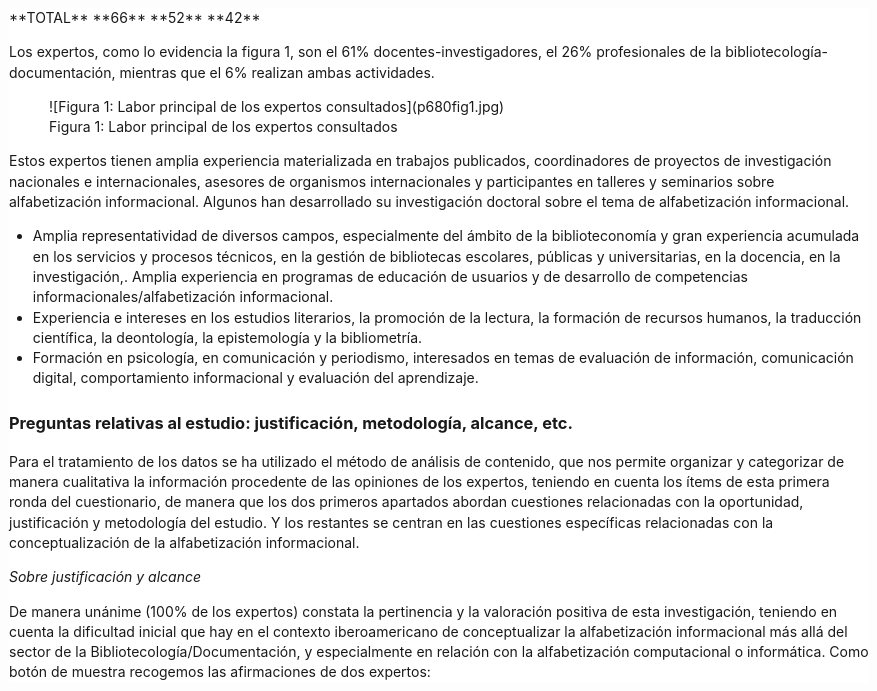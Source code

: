 </tr>

<tr>

<td>**TOTAL**</td>

<td style="text-align:center;">**66**</td>

<td style="text-align:center;">**52**</td>

<td style="text-align:center;">**42**</td>

</tr>

</tbody>

</table>

Los expertos, como lo evidencia la figura 1, son el 61% docentes-investigadores, el 26% profesionales de la bibliotecología-documentación, mientras que el 6% realizan ambas actividades.

<figure class="centre">![Figura 1: Labor principal de los expertos consultados](p680fig1.jpg)

<figcaption>Figura 1: Labor principal de los expertos consultados</figcaption>

</figure>

Estos expertos tienen amplia experiencia materializada en trabajos publicados, coordinadores de proyectos de investigación nacionales e internacionales, asesores de organismos internacionales y participantes en talleres y seminarios sobre alfabetización informacional. Algunos han desarrollado su investigación doctoral sobre el tema de alfabetización informacional.

*   Amplia representatividad de diversos campos, especialmente del ámbito de la biblioteconomía y gran experiencia acumulada en los servicios y procesos técnicos, en la gestión de bibliotecas escolares, públicas y universitarias, en la docencia, en la investigación,. Amplia experiencia en programas de educación de usuarios y de desarrollo de competencias informacionales/alfabetización informacional.
*   Experiencia e intereses en los estudios literarios, la promoción de la lectura, la formación de recursos humanos, la traducción científica, la deontología, la epistemología y la bibliometría.
*   Formación en psicología, en comunicación y periodismo, interesados en temas de evaluación de información, comunicación digital, comportamiento informacional y evaluación del aprendizaje.

### Preguntas relativas al estudio: justificación, metodología, alcance, etc.

Para el tratamiento de los datos se ha utilizado el método de análisis de contenido, que nos permite organizar y categorizar de manera cualitativa la información procedente de las opiniones de los expertos, teniendo en cuenta los ítems de esta primera ronda del cuestionario, de manera que los dos primeros apartados abordan cuestiones relacionadas con la oportunidad, justificación y metodología del estudio. Y los restantes se centran en las cuestiones específicas relacionadas con la conceptualización de la alfabetización informacional.

_Sobre justificación y alcance_

De manera unánime (100% de los expertos) constata la pertinencia y la valoración positiva de esta investigación, teniendo en cuenta la dificultad inicial que hay en el contexto iberoamericano de conceptualizar la alfabetización informacional más allá del sector de la Bibliotecología/Documentación, y especialmente en relación con la alfabetización computacional o informática. Como botón de muestra recogemos las afirmaciones de dos expertos:
